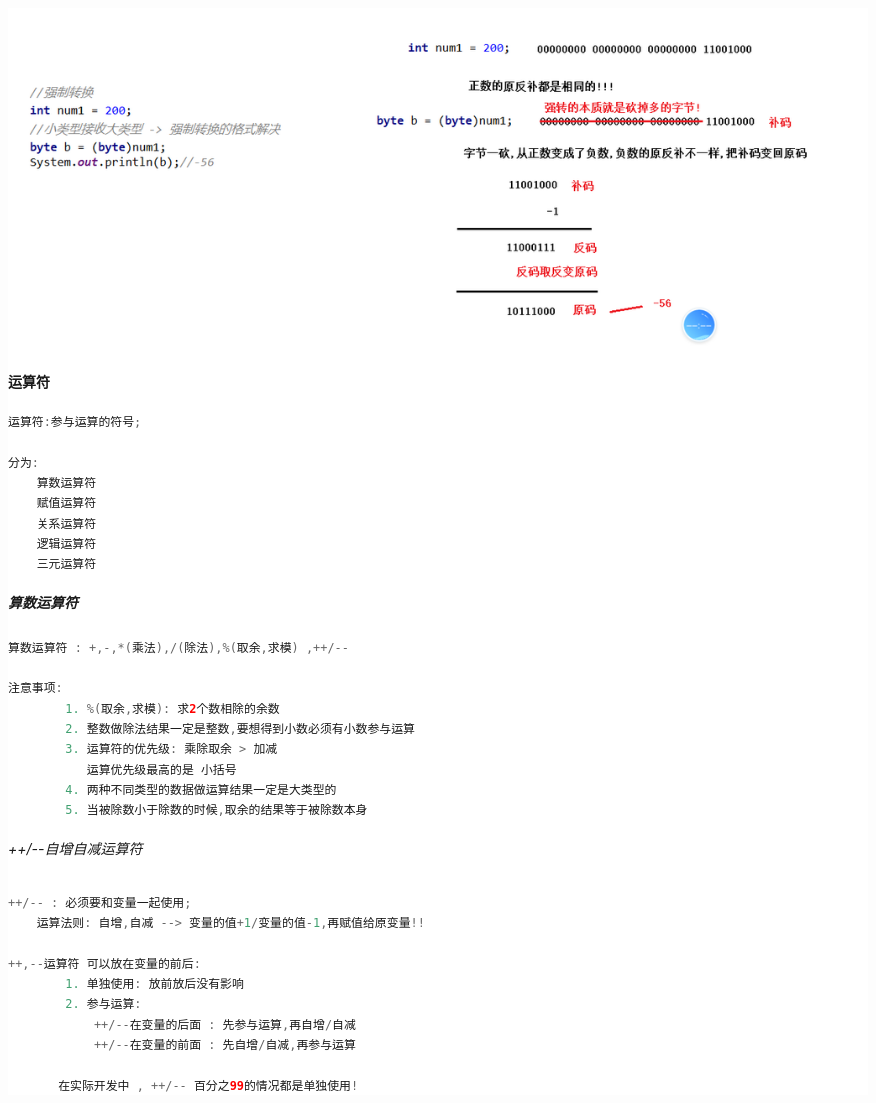 ![image-20211020145029415](Day_02随堂笔记.assets/image-20211020145029415.png)

#### 运算符

```java
运算符:参与运算的符号;

分为:
	算数运算符
    赋值运算符
    关系运算符
    逻辑运算符
    三元运算符    
```

##### 算数运算符

```java
算数运算符 : +,-,*(乘法),/(除法),%(取余,求模) ,++/--
    
注意事项:
        1. %(取余,求模): 求2个数相除的余数
        2. 整数做除法结果一定是整数,要想得到小数必须有小数参与运算
        3. 运算符的优先级: 乘除取余 > 加减
           运算优先级最高的是 小括号
        4. 两种不同类型的数据做运算结果一定是大类型的
        5. 当被除数小于除数的时候,取余的结果等于被除数本身        
```

###### ++/--自增自减运算符

```java
++/-- : 必须要和变量一起使用;
	运算法则: 自增,自减 --> 变量的值+1/变量的值-1,再赋值给原变量!!
        
++,--运算符 可以放在变量的前后:
        1. 单独使用: 放前放后没有影响
        2. 参与运算:
            ++/--在变量的后面 : 先参与运算,再自增/自减
            ++/--在变量的前面 : 先自增/自减,再参与运算

       在实际开发中 , ++/-- 百分之99的情况都是单独使用!        
```

